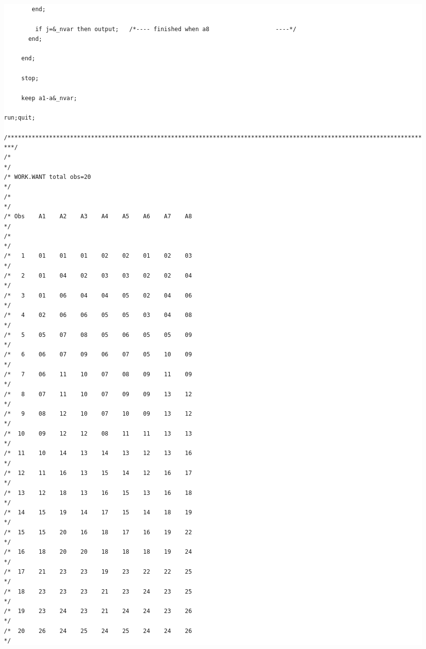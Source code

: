             end;

             if j=&_nvar then output;   /*---- finished when a8                   ----*/
           end;

         end;

         stop;

         keep a1-a&_nvar;

    run;quit;

    /**************************************************************************************************************************/
    /*                                                                                                                        */
    /* WORK.WANT total obs=20                                                                                                 */
    /*                                                                                                                        */
    /* Obs    A1    A2    A3    A4    A5    A6    A7    A8                                                                    */
    /*                                                                                                                        */
    /*   1    01    01    01    02    02    01    02    03                                                                    */
    /*   2    01    04    02    03    03    02    02    04                                                                    */
    /*   3    01    06    04    04    05    02    04    06                                                                    */
    /*   4    02    06    06    05    05    03    04    08                                                                    */
    /*   5    05    07    08    05    06    05    05    09                                                                    */
    /*   6    06    07    09    06    07    05    10    09                                                                    */
    /*   7    06    11    10    07    08    09    11    09                                                                    */
    /*   8    07    11    10    07    09    09    13    12                                                                    */
    /*   9    08    12    10    07    10    09    13    12                                                                    */
    /*  10    09    12    12    08    11    11    13    13                                                                    */
    /*  11    10    14    13    14    13    12    13    16                                                                    */
    /*  12    11    16    13    15    14    12    16    17                                                                    */
    /*  13    12    18    13    16    15    13    16    18                                                                    */
    /*  14    15    19    14    17    15    14    18    19                                                                    */
    /*  15    15    20    16    18    17    16    19    22                                                                    */
    /*  16    18    20    20    18    18    18    19    24                                                                    */
    /*  17    21    23    23    19    23    22    22    25                                                                    */
    /*  18    23    23    23    21    23    24    23    25                                                                    */
    /*  19    23    24    23    21    24    24    23    26                                                                    */
    /*  20    26    24    25    24    25    24    24    26                                                                    */